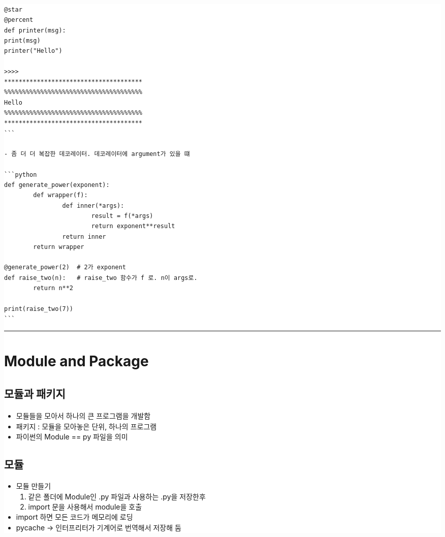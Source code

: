     @star
    @percent
    def printer(msg):
    print(msg)
    printer("Hello")

    >>>>
    **************************************
    %%%%%%%%%%%%%%%%%%%%%%%%%%%%%%%%%%%%%%
    Hello
    %%%%%%%%%%%%%%%%%%%%%%%%%%%%%%%%%%%%%%
    **************************************
    ```

    - 좀 더 더 복잡한 데코레이터. 데코레이터에 argument가 있을 떄

    ```python
    def generate_power(exponent):
    		def wrapper(f):
    				def inner(*args):
    						result = f(*args)
    						return exponent**result
    				return inner
    		return wrapper

    @generate_power(2)  # 2가 exponent
    def raise_two(n):   # raise_two 함수가 f 로. n이 args로.
    		return n**2

    print(raise_two(7))
    ```

          

          

---

# Module and Package

## 모듈과 패키지

- 모듈들을 모아서 하나의 큰 프로그램을 개발함
- 패키지 : 모듈을 모아놓은 단위, 하나의 프로그램
- 파이썬의 Module == py 파일을 의미

## 모듈

- 모듈 만들기
    1. 같은 폴더에 Module인 .py 파일과 사용하는 .py을 저장한후
    2. import 문을 사용해서 module을 호출
- import 하면 모든 코드가 메모리에 로딩
- pycache → 인터프리터가 기계어로 번역해서 저장해 둠

